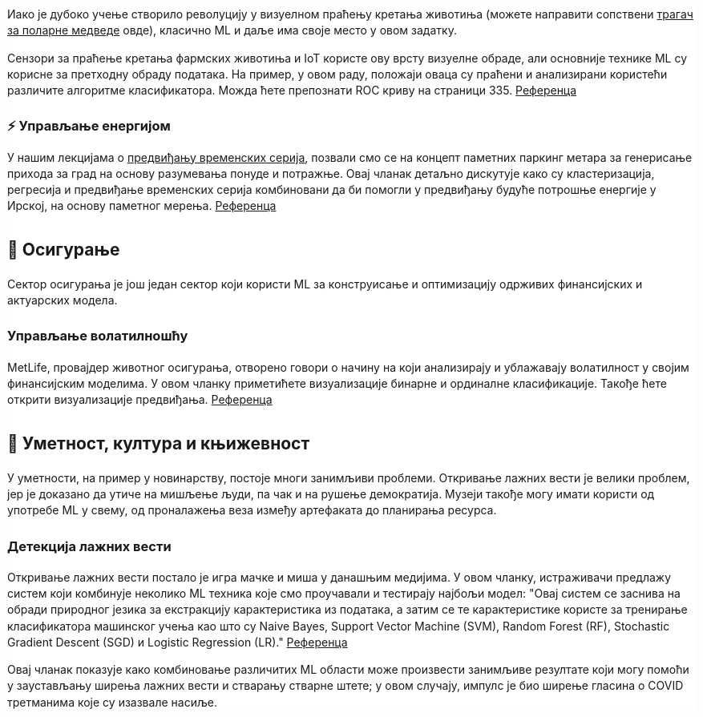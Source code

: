 Иако је дубоко учење створило револуцију у визуелном праћењу кретања животиња (можете направити сопствени [трагач за поларне медведе](https://docs.microsoft.com/learn/modules/build-ml-model-with-azure-stream-analytics/?WT.mc_id=academic-77952-leestott) овде), класично ML и даље има своје место у овом задатку.

Сензори за праћење кретања фармских животиња и IoT користе ову врсту визуелне обраде, али основније технике ML су корисне за претходну обраду података. На пример, у овом раду, положаји оваца су праћени и анализирани користећи различите алгоритме класификатора. Можда ћете препознати ROC криву на страници 335.
[Референца](https://druckhaus-hofmann.de/gallery/31-wj-feb-2020.pdf)

### ⚡️ Управљање енергијом

У нашим лекцијама о [предвиђању временских серија](../../7-TimeSeries/README.md), позвали смо се на концепт паметних паркинг метара за генерисање прихода за град на основу разумевања понуде и потражње. Овај чланак детаљно дискутује како су кластеризација, регресија и предвиђање временских серија комбиновани да би помогли у предвиђању будуће потрошње енергије у Ирској, на основу паметног мерења.
[Референца](https://www-cdn.knime.com/sites/default/files/inline-images/knime_bigdata_energy_timeseries_whitepaper.pdf)

## 💼 Осигурање

Сектор осигурања је још један сектор који користи ML за конструисање и оптимизацију одрживих финансијских и актуарских модела.

### Управљање волатилношћу

MetLife, провајдер животног осигурања, отворено говори о начину на који анализирају и ублажавају волатилност у својим финансијским моделима. У овом чланку приметићете визуализације бинарне и ординалне класификације. Такође ћете открити визуализације предвиђања.
[Референца](https://investments.metlife.com/content/dam/metlifecom/us/investments/insights/research-topics/macro-strategy/pdf/MetLifeInvestmentManagement_MachineLearnedRanking_070920.pdf)

## 🎨 Уметност, култура и књижевност

У уметности, на пример у новинарству, постоје многи занимљиви проблеми. Откривање лажних вести је велики проблем, јер је доказано да утиче на мишљење људи, па чак и на рушење демократија. Музеји такође могу имати користи од употребе ML у свему, од проналажења веза између артефаката до планирања ресурса.

### Детекција лажних вести

Откривање лажних вести постало је игра мачке и миша у данашњим медијима. У овом чланку, истраживачи предлажу систем који комбинује неколико ML техника које смо проучавали и тестирају најбољи модел: "Овај систем се заснива на обради природног језика за екстракцију карактеристика из података, а затим се те карактеристике користе за тренирање класификатора машинског учења као што су Naive Bayes, Support Vector Machine (SVM), Random Forest (RF), Stochastic Gradient Descent (SGD) и Logistic Regression (LR)."
[Референца](https://www.irjet.net/archives/V7/i6/IRJET-V7I6688.pdf)

Овај чланак показује како комбиновање различитих ML области може произвести занимљиве резултате који могу помоћи у заустављању ширења лажних вести и стварању стварне штете; у овом случају, импулс је био ширење гласина о COVID третманима које су изазвале насиље.
